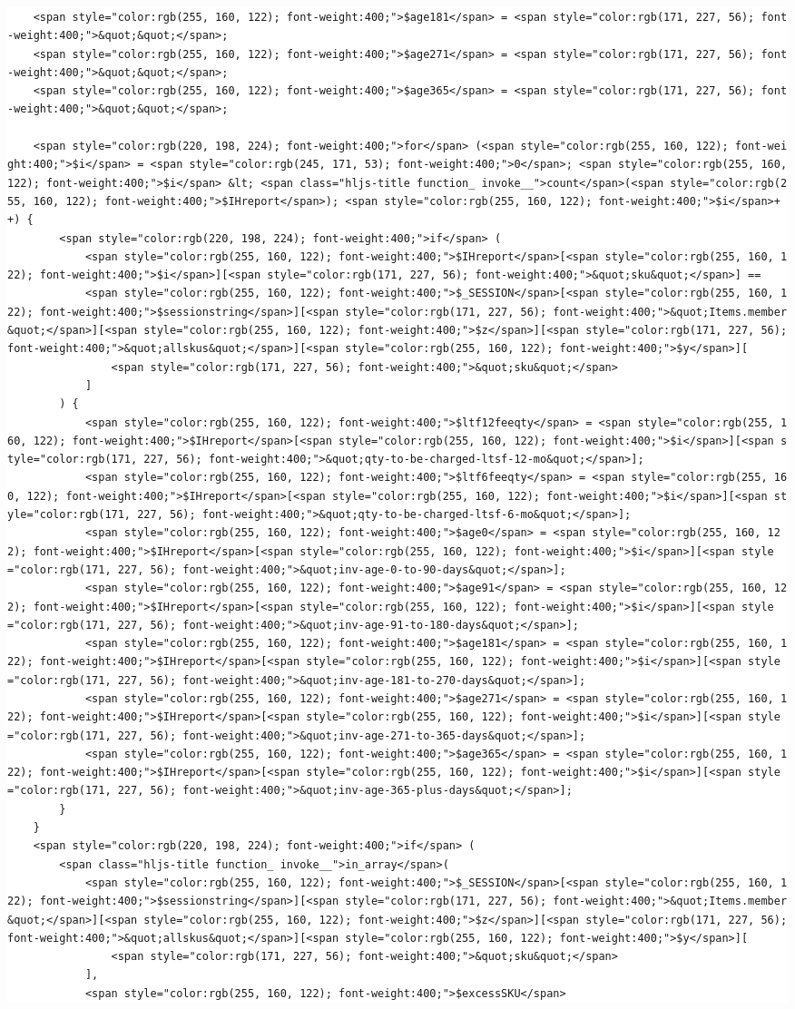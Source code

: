         <span style="color:rgb(255, 160, 122); font-weight:400;">$age181</span> = <span style="color:rgb(171, 227, 56); font-weight:400;">&quot;&quot;</span>;
        <span style="color:rgb(255, 160, 122); font-weight:400;">$age271</span> = <span style="color:rgb(171, 227, 56); font-weight:400;">&quot;&quot;</span>;
        <span style="color:rgb(255, 160, 122); font-weight:400;">$age365</span> = <span style="color:rgb(171, 227, 56); font-weight:400;">&quot;&quot;</span>;

        <span style="color:rgb(220, 198, 224); font-weight:400;">for</span> (<span style="color:rgb(255, 160, 122); font-weight:400;">$i</span> = <span style="color:rgb(245, 171, 53); font-weight:400;">0</span>; <span style="color:rgb(255, 160, 122); font-weight:400;">$i</span> &lt; <span class="hljs-title function_ invoke__">count</span>(<span style="color:rgb(255, 160, 122); font-weight:400;">$IHreport</span>); <span style="color:rgb(255, 160, 122); font-weight:400;">$i</span>++) {
            <span style="color:rgb(220, 198, 224); font-weight:400;">if</span> (
                <span style="color:rgb(255, 160, 122); font-weight:400;">$IHreport</span>[<span style="color:rgb(255, 160, 122); font-weight:400;">$i</span>][<span style="color:rgb(171, 227, 56); font-weight:400;">&quot;sku&quot;</span>] ==
                <span style="color:rgb(255, 160, 122); font-weight:400;">$_SESSION</span>[<span style="color:rgb(255, 160, 122); font-weight:400;">$sessionstring</span>][<span style="color:rgb(171, 227, 56); font-weight:400;">&quot;Items.member&quot;</span>][<span style="color:rgb(255, 160, 122); font-weight:400;">$z</span>][<span style="color:rgb(171, 227, 56); font-weight:400;">&quot;allskus&quot;</span>][<span style="color:rgb(255, 160, 122); font-weight:400;">$y</span>][
                    <span style="color:rgb(171, 227, 56); font-weight:400;">&quot;sku&quot;</span>
                ]
            ) {
                <span style="color:rgb(255, 160, 122); font-weight:400;">$ltf12feeqty</span> = <span style="color:rgb(255, 160, 122); font-weight:400;">$IHreport</span>[<span style="color:rgb(255, 160, 122); font-weight:400;">$i</span>][<span style="color:rgb(171, 227, 56); font-weight:400;">&quot;qty-to-be-charged-ltsf-12-mo&quot;</span>];
                <span style="color:rgb(255, 160, 122); font-weight:400;">$ltf6feeqty</span> = <span style="color:rgb(255, 160, 122); font-weight:400;">$IHreport</span>[<span style="color:rgb(255, 160, 122); font-weight:400;">$i</span>][<span style="color:rgb(171, 227, 56); font-weight:400;">&quot;qty-to-be-charged-ltsf-6-mo&quot;</span>];
                <span style="color:rgb(255, 160, 122); font-weight:400;">$age0</span> = <span style="color:rgb(255, 160, 122); font-weight:400;">$IHreport</span>[<span style="color:rgb(255, 160, 122); font-weight:400;">$i</span>][<span style="color:rgb(171, 227, 56); font-weight:400;">&quot;inv-age-0-to-90-days&quot;</span>];
                <span style="color:rgb(255, 160, 122); font-weight:400;">$age91</span> = <span style="color:rgb(255, 160, 122); font-weight:400;">$IHreport</span>[<span style="color:rgb(255, 160, 122); font-weight:400;">$i</span>][<span style="color:rgb(171, 227, 56); font-weight:400;">&quot;inv-age-91-to-180-days&quot;</span>];
                <span style="color:rgb(255, 160, 122); font-weight:400;">$age181</span> = <span style="color:rgb(255, 160, 122); font-weight:400;">$IHreport</span>[<span style="color:rgb(255, 160, 122); font-weight:400;">$i</span>][<span style="color:rgb(171, 227, 56); font-weight:400;">&quot;inv-age-181-to-270-days&quot;</span>];
                <span style="color:rgb(255, 160, 122); font-weight:400;">$age271</span> = <span style="color:rgb(255, 160, 122); font-weight:400;">$IHreport</span>[<span style="color:rgb(255, 160, 122); font-weight:400;">$i</span>][<span style="color:rgb(171, 227, 56); font-weight:400;">&quot;inv-age-271-to-365-days&quot;</span>];
                <span style="color:rgb(255, 160, 122); font-weight:400;">$age365</span> = <span style="color:rgb(255, 160, 122); font-weight:400;">$IHreport</span>[<span style="color:rgb(255, 160, 122); font-weight:400;">$i</span>][<span style="color:rgb(171, 227, 56); font-weight:400;">&quot;inv-age-365-plus-days&quot;</span>];
            }
        }
        <span style="color:rgb(220, 198, 224); font-weight:400;">if</span> (
            <span class="hljs-title function_ invoke__">in_array</span>(
                <span style="color:rgb(255, 160, 122); font-weight:400;">$_SESSION</span>[<span style="color:rgb(255, 160, 122); font-weight:400;">$sessionstring</span>][<span style="color:rgb(171, 227, 56); font-weight:400;">&quot;Items.member&quot;</span>][<span style="color:rgb(255, 160, 122); font-weight:400;">$z</span>][<span style="color:rgb(171, 227, 56); font-weight:400;">&quot;allskus&quot;</span>][<span style="color:rgb(255, 160, 122); font-weight:400;">$y</span>][
                    <span style="color:rgb(171, 227, 56); font-weight:400;">&quot;sku&quot;</span>
                ],
                <span style="color:rgb(255, 160, 122); font-weight:400;">$excessSKU</span>